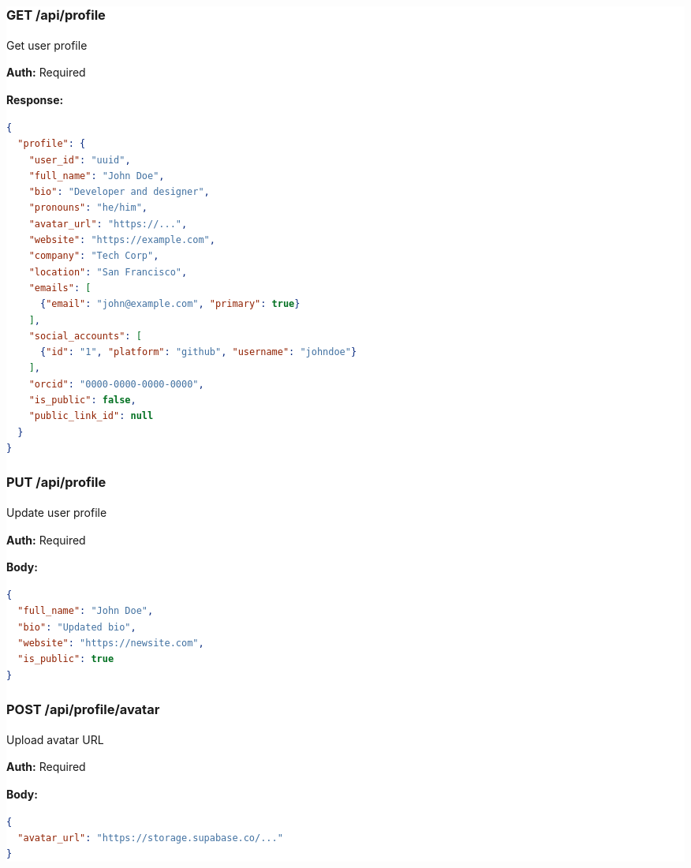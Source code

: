 ### GET /api/profile
Get user profile

**Auth:** Required

**Response:**
```json
{
  "profile": {
    "user_id": "uuid",
    "full_name": "John Doe",
    "bio": "Developer and designer",
    "pronouns": "he/him",
    "avatar_url": "https://...",
    "website": "https://example.com",
    "company": "Tech Corp",
    "location": "San Francisco",
    "emails": [
      {"email": "john@example.com", "primary": true}
    ],
    "social_accounts": [
      {"id": "1", "platform": "github", "username": "johndoe"}
    ],
    "orcid": "0000-0000-0000-0000",
    "is_public": false,
    "public_link_id": null
  }
}
```

### PUT /api/profile
Update user profile

**Auth:** Required

**Body:**
```json
{
  "full_name": "John Doe",
  "bio": "Updated bio",
  "website": "https://newsite.com",
  "is_public": true
}
```

### POST /api/profile/avatar
Upload avatar URL

**Auth:** Required

**Body:**
```json
{
  "avatar_url": "https://storage.supabase.co/..."
}
```
